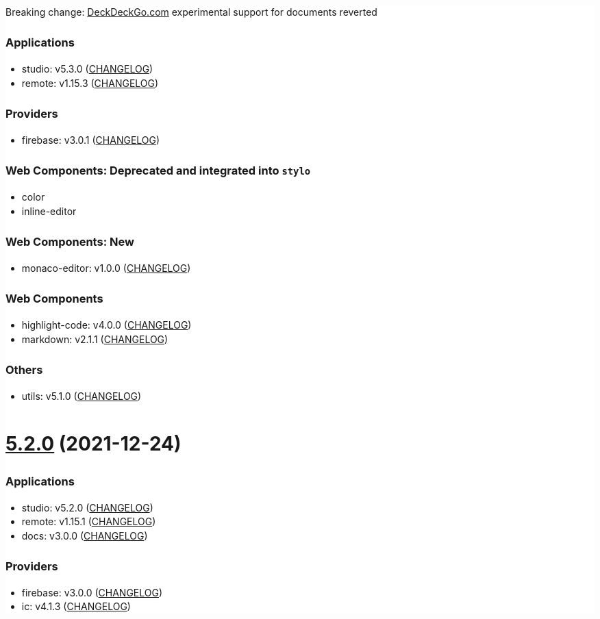 Breaking change: [DeckDeckGo.com](https://deckdeckgo.com) experimental support for documents reverted

### Applications

- studio: v5.3.0 ([CHANGELOG](https://github.com/deckgo/deckdeckgo/blob/main/studio/CHANGELOG.md))
- remote: v1.15.3 ([CHANGELOG](https://github.com/deckgo/deckdeckgo/blob/main/remote/CHANGELOG.md))

### Providers

- firebase: v3.0.1 ([CHANGELOG](https://github.com/deckgo/deckdeckgo/blob/main/providers/firebase/CHANGELOG.md))

### Web Components: Deprecated and integrated into `stylo`

- color
- inline-editor

### Web Components: New

- monaco-editor: v1.0.0 ([CHANGELOG](https://github.com/deckgo/deckdeckgo/blob/main/webcomponents/monaco-editor/CHANGELOG.md))

### Web Components

- highlight-code: v4.0.0 ([CHANGELOG](https://github.com/deckgo/deckdeckgo/blob/main/webcomponents/highlight-code/CHANGELOG.md))
- markdown: v2.1.1 ([CHANGELOG](https://github.com/deckgo/deckdeckgo/blob/main/webcomponents/markdown/CHANGELOG.md))

### Others

- utils: v5.1.0 ([CHANGELOG](https://github.com/deckgo/deckdeckgo/blob/main/utils/utils/CHANGELOG.md))

<a name="5.2.0"></a>

# [5.2.0](https://github.com/deckgo/deckdeckgo/compare/v5.1.0...v5.2.0) (2021-12-24)

### Applications

- studio: v5.2.0 ([CHANGELOG](https://github.com/deckgo/deckdeckgo/blob/main/studio/CHANGELOG.md))
- remote: v1.15.1 ([CHANGELOG](https://github.com/deckgo/deckdeckgo/blob/main/remote/CHANGELOG.md))
- docs: v3.0.0 ([CHANGELOG](https://github.com/deckgo/deckdeckgo/blob/main/docs/CHANGELOG.md))

### Providers

- firebase: v3.0.0 ([CHANGELOG](https://github.com/deckgo/deckdeckgo/blob/main/providers/firebase/CHANGELOG.md))
- ic: v4.1.3 ([CHANGELOG](https://github.com/deckgo/deckdeckgo/blob/main/providers/ic/CHANGELOG.md))
